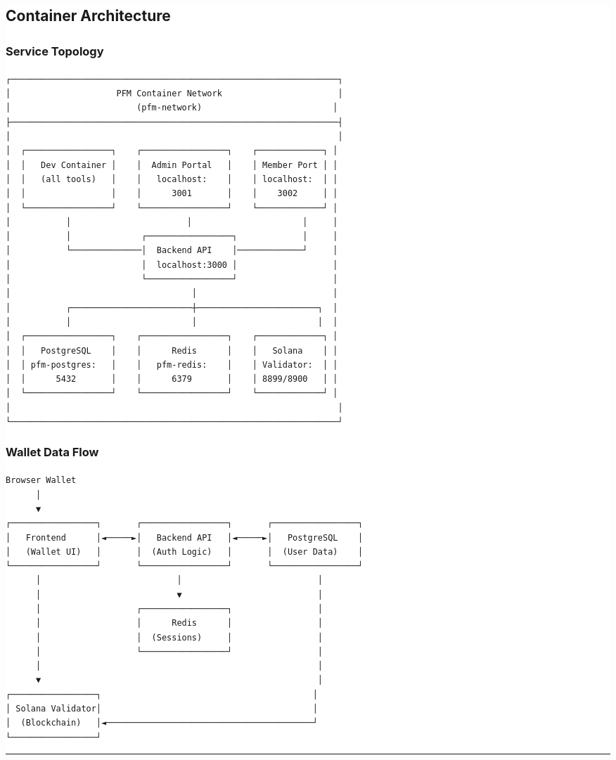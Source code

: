 ## Container Architecture

### Service Topology
```
┌─────────────────────────────────────────────────────────────────┐
│                     PFM Container Network                       │
│                         (pfm-network)                          │
├─────────────────────────────────────────────────────────────────┤
│                                                                 │
│  ┌─────────────────┐    ┌─────────────────┐    ┌─────────────┐ │
│  │   Dev Container │    │  Admin Portal   │    │ Member Port │ │
│  │   (all tools)   │    │   localhost:    │    │ localhost:  │ │
│  │                 │    │      3001       │    │    3002     │ │
│  └─────────────────┘    └─────────────────┘    └─────────────┘ │
│           │                       │                      │     │
│           │              ┌─────────────────┐             │     │
│           └──────────────│  Backend API    │─────────────┘     │
│                          │  localhost:3000 │                   │
│                          └─────────────────┘                   │
│                                    │                           │
│           ┌────────────────────────┼────────────────────────┐  │
│           │                        │                        │  │
│  ┌─────────────────┐    ┌─────────────────┐    ┌─────────────┐ │
│  │   PostgreSQL    │    │      Redis      │    │   Solana    │ │
│  │ pfm-postgres:   │    │   pfm-redis:    │    │ Validator:  │ │
│  │      5432       │    │      6379       │    │ 8899/8900   │ │
│  └─────────────────┘    └─────────────────┘    └─────────────┘ │
│                                                                 │
└─────────────────────────────────────────────────────────────────┘
```

### Wallet Data Flow
```
Browser Wallet
      │
      ▼
┌─────────────────┐       ┌─────────────────┐       ┌─────────────────┐
│   Frontend      │◄─────►│   Backend API   │◄─────►│   PostgreSQL    │
│   (Wallet UI)   │       │  (Auth Logic)   │       │  (User Data)    │
└─────────────────┘       └─────────────────┘       └─────────────────┘
      │                           │                           │
      │                           ▼                           │
      │                   ┌─────────────────┐                 │
      │                   │      Redis      │                 │
      │                   │  (Sessions)     │                 │
      │                   └─────────────────┘                 │
      │                                                       │
      ▼                                                       │
┌─────────────────┐                                          │
│ Solana Validator│                                          │
│  (Blockchain)   │◄─────────────────────────────────────────┘
└─────────────────┘
```

---